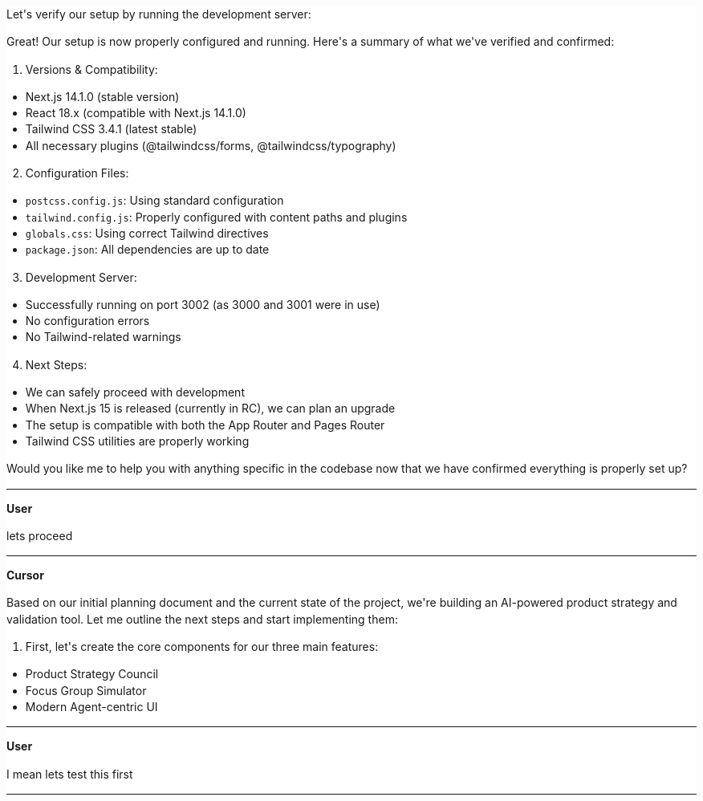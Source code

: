 Let's verify our setup by running the development server:

Great! Our setup is now properly configured and running. Here's a summary of what we've verified and confirmed:

1. Versions & Compatibility:
- Next.js 14.1.0 (stable version)
- React 18.x (compatible with Next.js 14.1.0)
- Tailwind CSS 3.4.1 (latest stable)
- All necessary plugins (@tailwindcss/forms, @tailwindcss/typography)

2. Configuration Files:
- `postcss.config.js`: Using standard configuration
- `tailwind.config.js`: Properly configured with content paths and plugins
- `globals.css`: Using correct Tailwind directives
- `package.json`: All dependencies are up to date

3. Development Server:
- Successfully running on port 3002 (as 3000 and 3001 were in use)
- No configuration errors
- No Tailwind-related warnings

4. Next Steps:
- We can safely proceed with development
- When Next.js 15 is released (currently in RC), we can plan an upgrade
- The setup is compatible with both the App Router and Pages Router
- Tailwind CSS utilities are properly working

Would you like me to help you with anything specific in the codebase now that we have confirmed everything is properly set up?

---

**User**

lets proceed

---

**Cursor**

Based on our initial planning document and the current state of the project, we're building an AI-powered product strategy and validation tool. Let me outline the next steps and start implementing them:

1. First, let's create the core components for our three main features:
- Product Strategy Council
- Focus Group Simulator
- Modern Agent-centric UI

---

**User**

I mean lets test this first

---
